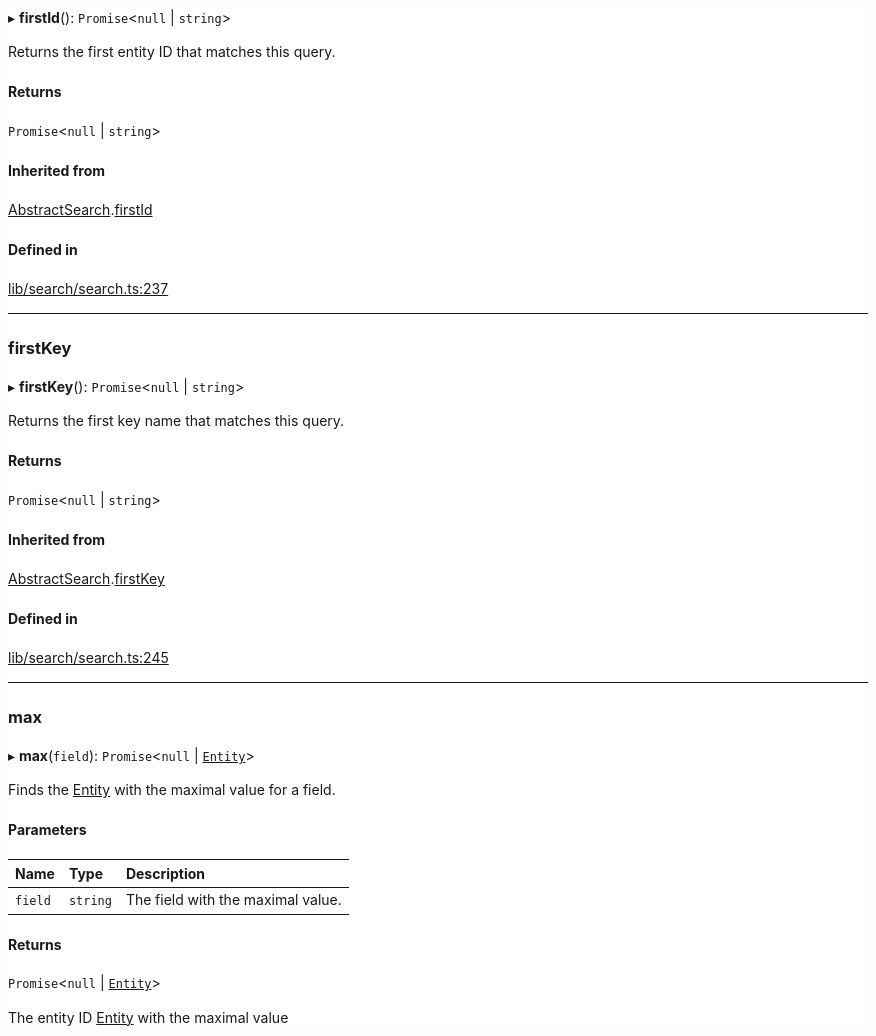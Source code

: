 ▸ **firstId**(): `Promise`<``null`` \| `string`\>

Returns the first entity ID that matches this query.

#### Returns

`Promise`<``null`` \| `string`\>

#### Inherited from

[AbstractSearch](AbstractSearch.md).[firstId](AbstractSearch.md#firstid)

#### Defined in

[lib/search/search.ts:237](https://github.com/redis/redis-om-node/blob/5777b6c/lib/search/search.ts#L237)

___

### firstKey

▸ **firstKey**(): `Promise`<``null`` \| `string`\>

Returns the first key name that matches this query.

#### Returns

`Promise`<``null`` \| `string`\>

#### Inherited from

[AbstractSearch](AbstractSearch.md).[firstKey](AbstractSearch.md#firstkey)

#### Defined in

[lib/search/search.ts:245](https://github.com/redis/redis-om-node/blob/5777b6c/lib/search/search.ts#L245)

___

### max

▸ **max**(`field`): `Promise`<``null`` \| [`Entity`](../README.md#entity)\>

Finds the [Entity](../README.md#entity) with the maximal value for a field.

#### Parameters

| Name | Type | Description |
| :------ | :------ | :------ |
| `field` | `string` | The field with the maximal value. |

#### Returns

`Promise`<``null`` \| [`Entity`](../README.md#entity)\>

The entity ID [Entity](../README.md#entity) with the maximal value
